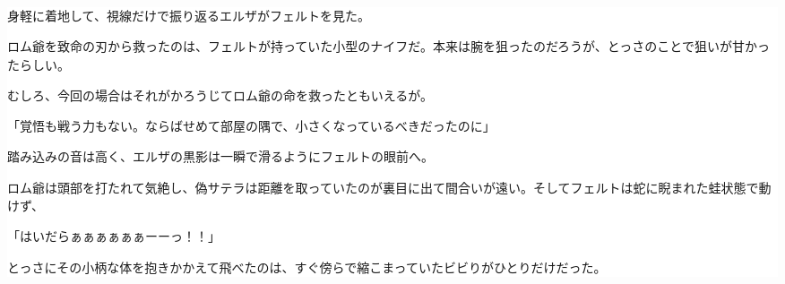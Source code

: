身軽に着地して、視線だけで振り返るエルザがフェルトを見た。

ロム爺を致命の刃から救ったのは、フェルトが持っていた小型のナイフだ。本来は腕を狙ったのだろうが、とっさのことで狙いが甘かったらしい。

むしろ、今回の場合はそれがかろうじてロム爺の命を救ったともいえるが。

「覚悟も戦う力もない。ならばせめて部屋の隅で、小さくなっているべきだったのに」

踏み込みの音は高く、エルザの黒影は一瞬で滑るようにフェルトの眼前へ。

ロム爺は頭部を打たれて気絶し、偽サテラは距離を取っていたのが裏目に出て間合いが遠い。そしてフェルトは蛇に睨まれた蛙状態で動けず、

「はいだらぁぁぁぁぁぁーーっ！！」

とっさにその小柄な体を抱きかかえて飛べたのは、すぐ傍らで縮こまっていたビビりがひとりだけだった。

